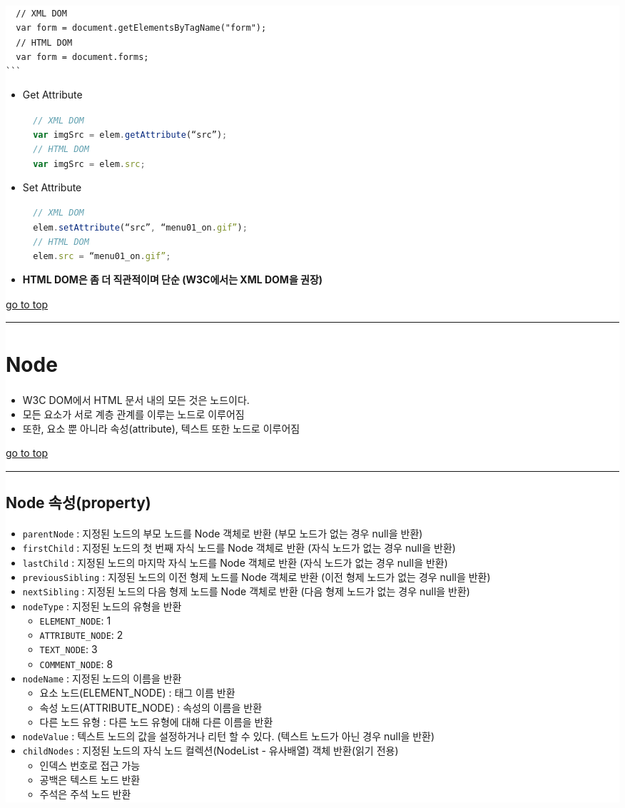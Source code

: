       // XML DOM
      var form = document.getElementsByTagName("form");
      // HTML DOM
      var form = document.forms;
    ```
  - Get Attribute
    ```javascript
      // XML DOM
      var imgSrc = elem.getAttribute(“src”);
      // HTML DOM
      var imgSrc = elem.src;
    ```
  - Set Attribute
    ```javascript
      // XML DOM
      elem.setAttribute(“src”, “menu01_on.gif”);
      // HTML DOM
      elem.src = “menu01_on.gif”;
    ```
  - **HTML DOM은 좀 더 직관적이며 단순 (W3C에서는 XML DOM을 권장)**



[go to top](#목차)

------

# Node
  - W3C DOM에서 HTML 문서 내의 모든 것은 노드이다.
  - 모든 요소가 서로 계층 관계를 이루는 노드로 이루어짐
  - 또한, 요소 뿐 아니라 속성(attribute), 텍스트 또한 노드로 이루어짐



[go to top](#목차)

------

## Node 속성(property)
  - `parentNode` : 지정된 노드의 부모 노드를 Node 객체로 반환 (부모 노드가 없는 경우 null을 반환)
  - `firstChild` : 지정된 노드의 첫 번째 자식 노드를 Node 객체로 반환 (자식 노드가 없는 경우 null을 반환)
  - `lastChild` : 지정된 노드의 마지막 자식 노드를 Node 객체로 반환 (자식 노드가 없는 경우 null을 반환)
  - `previousSibling` : 지정된 노드의 이전 형제 노드를 Node 객체로 반환 (이전 형제 노드가 없는 경우 null을 반환)
  - `nextSibling` : 지정된 노드의 다음 형제 노드를 Node 객체로 반환 (다음 형제 노드가 없는 경우 null을 반환)
  - `nodeType` : 지정된 노드의 유형을 반환
    - `ELEMENT_NODE`: 1
    - `ATTRIBUTE_NODE`: 2
    - `TEXT_NODE`: 3
    - `COMMENT_NODE`: 8
  - `nodeName` : 지정된 노드의 이름을 반환
    - 요소 노드(ELEMENT_NODE) : 태그 이름 반환
    - 속성 노드(ATTRIBUTE_NODE) : 속성의 이름을 반환
    - 다른 노드 유형 : 다른 노드 유형에 대해 다른 이름을 반환
  - `nodeValue` : 텍스트 노드의 값을 설정하거나 리턴 할 수 있다. (텍스트 노드가 아닌 경우 null을 반환)
  - `childNodes` : 지정된 노드의 자식 노드 컬렉션(NodeList - 유사배열) 객체 반환(읽기 전용)
    - 인덱스 번호로 접근 가능
    - 공백은 텍스트 노드 반환
    - 주석은 주석 노드 반환
